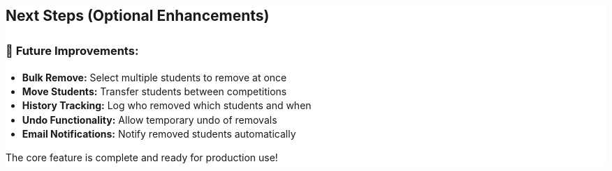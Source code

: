 ## Next Steps (Optional Enhancements)

### 🚀 **Future Improvements:**
- **Bulk Remove:** Select multiple students to remove at once
- **Move Students:** Transfer students between competitions
- **History Tracking:** Log who removed which students and when
- **Undo Functionality:** Allow temporary undo of removals
- **Email Notifications:** Notify removed students automatically

The core feature is complete and ready for production use!
